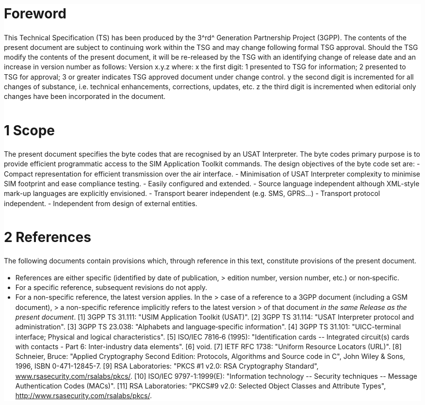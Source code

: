 # Foreword
This Technical Specification (TS) has been produced by the 3^rd^ Generation
Partnership Project (3GPP).
The contents of the present document are subject to continuing work within the
TSG and may change following formal TSG approval. Should the TSG modify the
contents of the present document, it will be re-released by the TSG with an
identifying change of release date and an increase in version number as
follows:
Version x.y.z
where:
x the first digit:
1 presented to TSG for information;
2 presented to TSG for approval;
3 or greater indicates TSG approved document under change control.
y the second digit is incremented for all changes of substance, i.e. technical
enhancements, corrections, updates, etc.
z the third digit is incremented when editorial only changes have been
incorporated in the document.
# 1 Scope
The present document specifies the byte codes that are recognised by an USAT
Interpreter. The byte codes primary purpose is to provide efficient
programmatic access to the SIM Application Toolkit commands.
The design objectives of the byte code set are:
\- Compact representation for efficient transmission over the air interface.
\- Minimisation of USAT Interpreter complexity to minimise SIM footprint and
ease compliance testing.
\- Easily configured and extended.
\- Source language independent although XML-style mark-up languages are
explicitly envisioned.
\- Transport bearer independent (e.g. SMS, GPRS...)
\- Transport protocol independent.
\- Independent from design of external entities.
# 2 References
The following documents contain provisions which, through reference in this
text, constitute provisions of the present document.
  * References are either specific (identified by date of publication, > edition number, version number, etc.) or non‑specific.
  * For a specific reference, subsequent revisions do not apply.
  * For a non-specific reference, the latest version applies. In the > case of a reference to a 3GPP document (including a GSM document), > a non-specific reference implicitly refers to the latest version > of that document _in the same Release as the present document_.
[1] 3GPP TS 31.111: \"USIM Application Toolkit (USAT)\".
[2] 3GPP TS 31.114: \"USAT Interpreter protocol and administration\".
[3] 3GPP TS 23.038: \"Alphabets and language‑specific information\".
[4] 3GPP TS 31.101: \"UICC-terminal interface; Physical and logical
characteristics\".
[5] ISO/IEC 7816‑6 (1995): \"Identification cards -- Integrated circuit(s)
cards with contacts - Part 6: Inter-industry data elements\".
[6] void.
[7] IETF RFC 1738: \"Uniform Resource Locators (URL)\".
[8] Schneier, Bruce: \"Applied Cryptography Second Edition: Protocols,
Algorithms and Source code in C\", John Wiley & Sons, 1996, ISBN
0-471-12845-7.
[9] RSA Laboratories: \"PKCS #1 v2.0: RSA Cryptography Standard\",
www.rsasecurity.com/rsalabs/pkcs/.
[10] ISO/IEC 9797-1:1999(E): \"Information technology -- Security techniques
-- Message Authentication Codes (MACs)\".
[11] RSA Laboratories: \"PKCS#9 v2.0: Selected Object Classes and Attribute
Types\", http://www.rsasecurity.com/rsalabs/pkcs/.